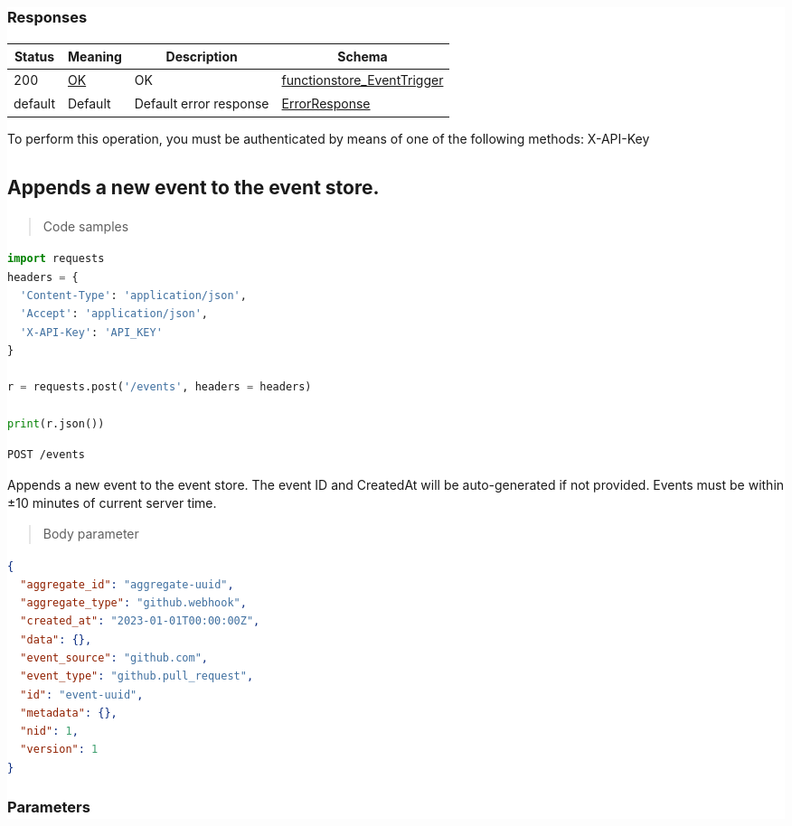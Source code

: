 <h3 id="updates-an-existing-event-trigger-configuration-responses">Responses</h3>

|Status|Meaning|Description|Schema|
|---|---|---|---|
|200|[OK](https://tools.ietf.org/html/rfc7231#section-6.3.1)|OK|[functionstore_EventTrigger](#schemafunctionstore_eventtrigger)|
|default|Default|Default error response|[ErrorResponse](#schemaerrorresponse)|

<aside class="warning">
To perform this operation, you must be authenticated by means of one of the following methods:
X-API-Key
</aside>

## Appends a new event to the event store.

> Code samples

```python
import requests
headers = {
  'Content-Type': 'application/json',
  'Accept': 'application/json',
  'X-API-Key': 'API_KEY'
}

r = requests.post('/events', headers = headers)

print(r.json())

```

`POST /events`

Appends a new event to the event store.
The event ID and CreatedAt will be auto-generated if not provided.
Events must be within ±10 minutes of current server time.

> Body parameter

```json
{
  "aggregate_id": "aggregate-uuid",
  "aggregate_type": "github.webhook",
  "created_at": "2023-01-01T00:00:00Z",
  "data": {},
  "event_source": "github.com",
  "event_type": "github.pull_request",
  "id": "event-uuid",
  "metadata": {},
  "nid": 1,
  "version": 1
}
```

<h3 id="appends-a-new-event-to-the-event-store.-parameters">Parameters</h3>
